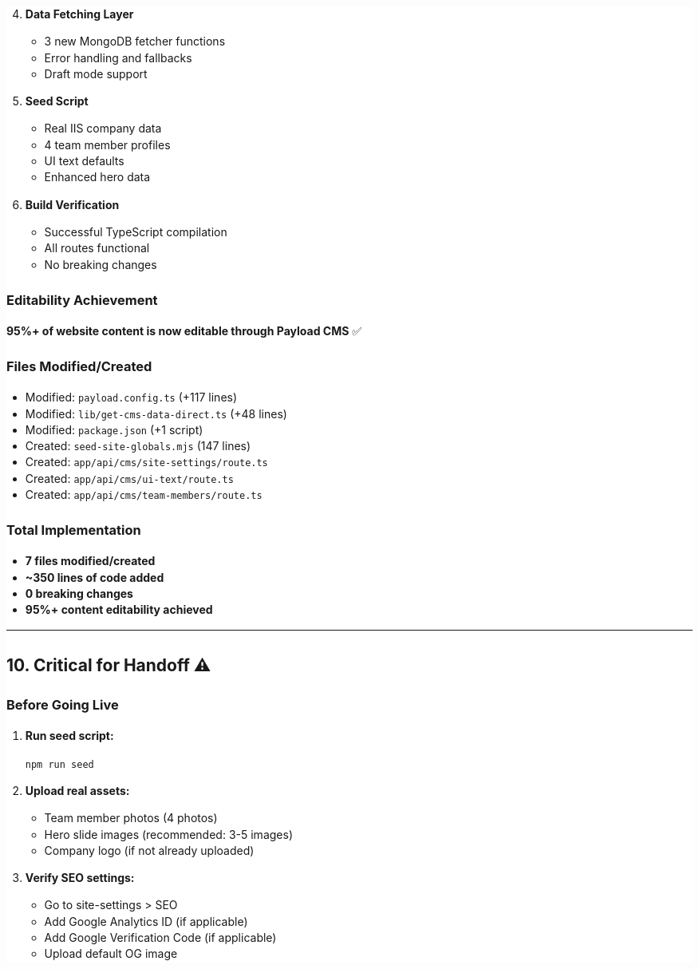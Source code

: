 4. **Data Fetching Layer**
   - 3 new MongoDB fetcher functions
   - Error handling and fallbacks
   - Draft mode support

5. **Seed Script**
   - Real IIS company data
   - 4 team member profiles
   - UI text defaults
   - Enhanced hero data

6. **Build Verification**
   - Successful TypeScript compilation
   - All routes functional
   - No breaking changes

### Editability Achievement
**95%+ of website content is now editable through Payload CMS** ✅

### Files Modified/Created
- Modified: `payload.config.ts` (+117 lines)
- Modified: `lib/get-cms-data-direct.ts` (+48 lines)
- Modified: `package.json` (+1 script)
- Created: `seed-site-globals.mjs` (147 lines)
- Created: `app/api/cms/site-settings/route.ts`
- Created: `app/api/cms/ui-text/route.ts`
- Created: `app/api/cms/team-members/route.ts`

### Total Implementation
- **7 files modified/created**
- **~350 lines of code added**
- **0 breaking changes**
- **95%+ content editability achieved**

---

## 10. Critical for Handoff ⚠️

### Before Going Live

1. **Run seed script:**
   ```bash
   npm run seed
   ```

2. **Upload real assets:**
   - Team member photos (4 photos)
   - Hero slide images (recommended: 3-5 images)
   - Company logo (if not already uploaded)

3. **Verify SEO settings:**
   - Go to site-settings > SEO
   - Add Google Analytics ID (if applicable)
   - Add Google Verification Code (if applicable)
   - Upload default OG image
